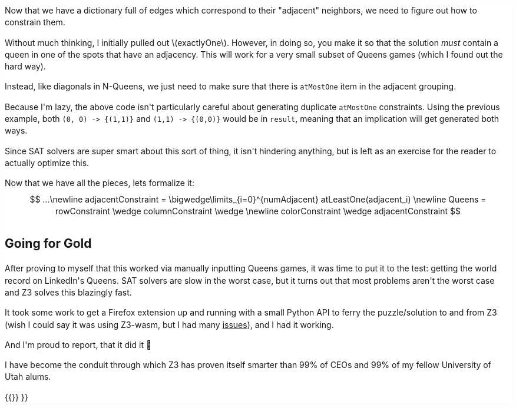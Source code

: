 Now that we have a dictionary full of edges which correspond to their "adjacent" neighbors,
we need to figure out how to constrain them.

Without much thinking, I initially pulled out \\(exactlyOne\\). However, in doing so, you make it so that
the solution _must_ contain a queen in one of the spots that have an adjacency. This will work for a very small subset
of Queens games (which I found out the hard way).

Instead, like diagonals in N-Queens, we just need to make sure that there is `atMostOne` item in the adjacent grouping.

Because I'm lazy, the above code isn't particularly careful about generating duplicate `atMostOne` constraints.
Using the previous example, both `(0, 0) -> {(1,1)}` and `(1,1) -> {(0,0)}` would be in `result`, meaning that
an implication will get generated both ways.

Since SAT solvers are super smart about this sort of thing, it isn't hindering anything, but is left as an exercise
for the reader to actually optimize this.

Now that we have all the pieces, lets formalize it:
$$
...\newline
adjacentConstraint = \bigwedge\limits_{i=0}^{numAdjacent} atLeastOne(adjacent_i) \newline
Queens = rowConstraint \wedge columnConstraint \wedge \newline 
  colorConstraint \wedge adjacentConstraint
$$

## Going for Gold

After proving to myself that this worked via manually inputting Queens games, it was time to put it to the test:
getting the world record on LinkedIn's Queens. SAT solvers are slow in the worst case, but it turns out that
most problems aren't the worst case and Z3 solves this blazingly fast.

It took some work to get a Firefox extension up and running with a small Python API to ferry the puzzle/solution to 
and from Z3 (wish I could say it was using Z3-wasm, but I had many [issues](https://github.com/Z3Prover/z3/issues/7556)), and I had it working.

And I'm proud to report, that it did it 🎉

I have become the conduit through which Z3 has proven itself smarter than 99% of CEOs and 99% of my fellow
University of Utah alums.

{{<rawhtml>}}
<video src="/queens/world-record.mp4" autoplay controls style="padding: var(--gap); width:calc(var(--main-width) - var(--gap) * 2)">
{{</rawhtml>}}

